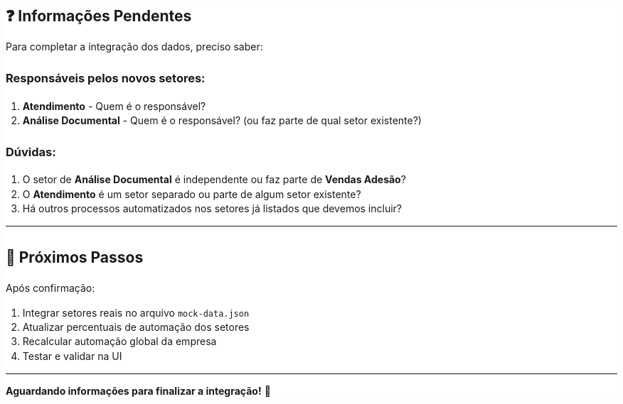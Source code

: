 
## ❓ Informações Pendentes

Para completar a integração dos dados, preciso saber:

### **Responsáveis pelos novos setores:**

1. **Atendimento** - Quem é o responsável?
2. **Análise Documental** - Quem é o responsável? (ou faz parte de qual setor existente?)

### **Dúvidas:**

1. O setor de **Análise Documental** é independente ou faz parte de **Vendas Adesão**?
2. O **Atendimento** é um setor separado ou parte de algum setor existente?
3. Há outros processos automatizados nos setores já listados que devemos incluir?

---

## 🔄 Próximos Passos

Após confirmação:
1. Integrar setores reais no arquivo `mock-data.json`
2. Atualizar percentuais de automação dos setores
3. Recalcular automação global da empresa
4. Testar e validar na UI

---

**Aguardando informações para finalizar a integração!** 🚀
